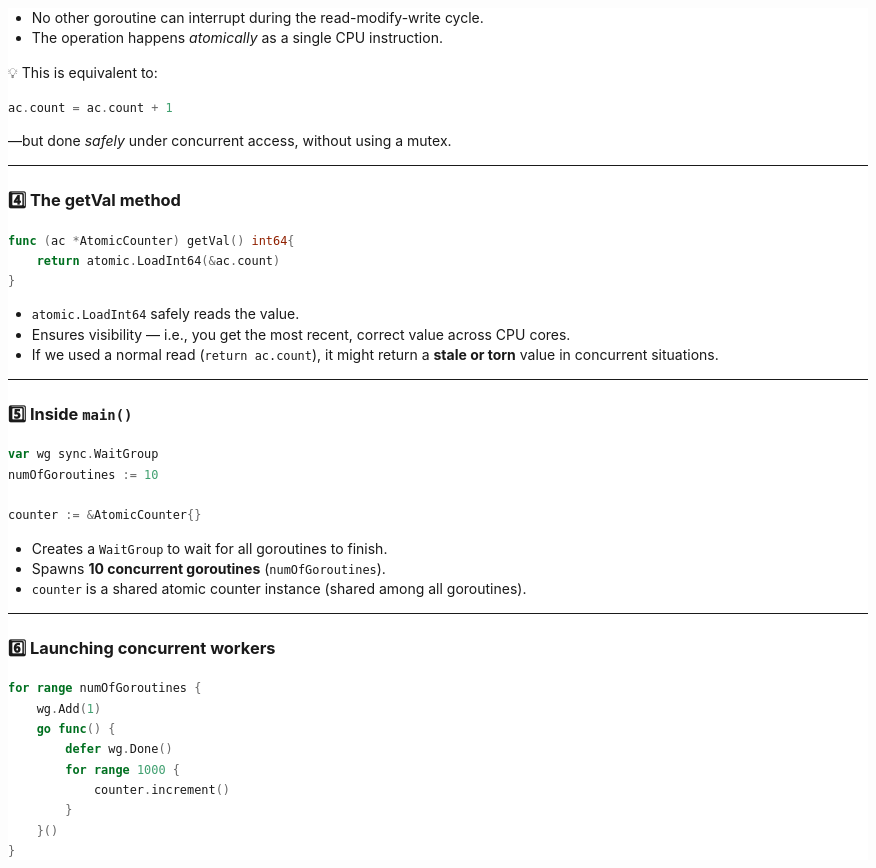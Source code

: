   * No other goroutine can interrupt during the read-modify-write cycle.
  * The operation happens *atomically* as a single CPU instruction.

💡 This is equivalent to:

```go
ac.count = ac.count + 1
```

—but done *safely* under concurrent access, without using a mutex.

---

### 4️⃣ The getVal method

```go
func (ac *AtomicCounter) getVal() int64{
	return atomic.LoadInt64(&ac.count)
}
```

* `atomic.LoadInt64` safely reads the value.
* Ensures visibility — i.e., you get the most recent, correct value across CPU cores.
* If we used a normal read (`return ac.count`), it might return a **stale or torn** value in concurrent situations.

---

### 5️⃣ Inside `main()`

```go
var wg sync.WaitGroup
numOfGoroutines := 10

counter := &AtomicCounter{}
```

* Creates a `WaitGroup` to wait for all goroutines to finish.
* Spawns **10 concurrent goroutines** (`numOfGoroutines`).
* `counter` is a shared atomic counter instance (shared among all goroutines).

---

### 6️⃣ Launching concurrent workers

```go
for range numOfGoroutines {
	wg.Add(1)
	go func() {
		defer wg.Done()
		for range 1000 {
			counter.increment()
		}
	}()
}
```
